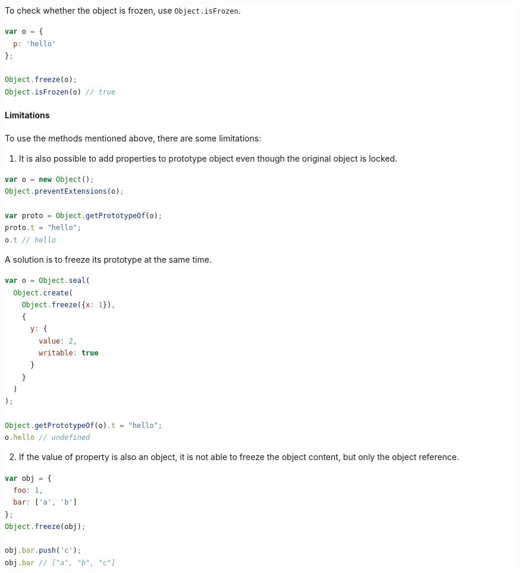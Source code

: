 To check whether the object is frozen, use `Object.isFrozen`. 
```javascript
var o = {
  p: 'hello'
};

Object.freeze(o);
Object.isFrozen(o) // true
```

#### Limitations
To use the methods mentioned above, there are some limitations:
1. It is also possible to add properties to prototype object even though the original object is locked. 

```javascript
var o = new Object();
Object.preventExtensions(o);

var proto = Object.getPrototypeOf(o);
proto.t = "hello";
o.t // hello
```

A solution is to freeze its prototype at the same time. 

```javascript
var o = Object.seal(
  Object.create(
    Object.freeze({x: 1}),
    {
      y: {
        value: 2,
        writable: true
      }
    }
  )
);

Object.getPrototypeOf(o).t = "hello";
o.hello // undefined
```
2. If the value of property is also an object, it is not able to freeze the object content, but only the object reference. 

```javascript
var obj = {
  foo: 1,
  bar: ['a', 'b']
};
Object.freeze(obj);

obj.bar.push('c');
obj.bar // ["a", "b", "c"]
```
